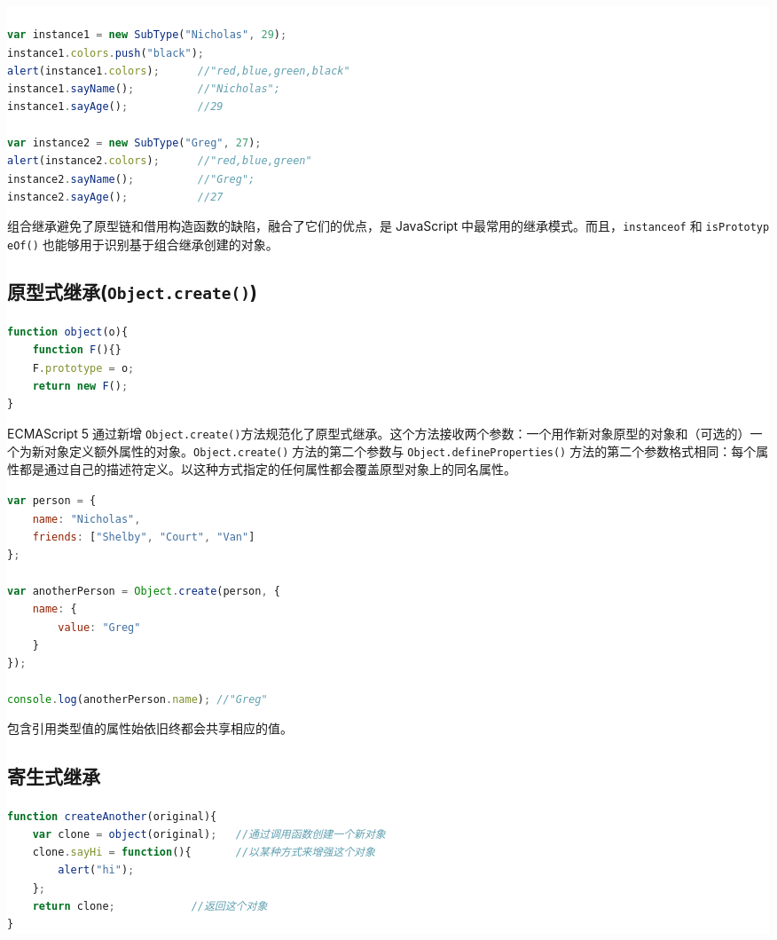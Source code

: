 ```javascript
 
var instance1 = new SubType("Nicholas", 29); 
instance1.colors.push("black"); 
alert(instance1.colors);      //"red,blue,green,black" 
instance1.sayName();          //"Nicholas"; 
instance1.sayAge();           //29 
 
var instance2 = new SubType("Greg", 27); 
alert(instance2.colors);      //"red,blue,green" 
instance2.sayName();          //"Greg"; 
instance2.sayAge();           //27 
```
组合继承避免了原型链和借用构造函数的缺陷，融合了它们的优点，是 JavaScript 中最常用的继承模式。而且，`instanceof` 和 `isPrototypeOf()` 也能够用于识别基于组合继承创建的对象。 

## 原型式继承(`Object.create()`)

```javascript
function object(o){ 
    function F(){} 
    F.prototype = o; 
    return new F(); 
}
```

ECMAScript 5 通过新增 `Object.create()`方法规范化了原型式继承。这个方法接收两个参数：一个用作新对象原型的对象和（可选的）一个为新对象定义额外属性的对象。`Object.create()` 方法的第二个参数与 `Object.defineProperties()` 方法的第二个参数格式相同：每个属性都是通过自己的描述符定义。以这种方式指定的任何属性都会覆盖原型对象上的同名属性。

```javascript
var person = { 
    name: "Nicholas", 
    friends: ["Shelby", "Court", "Van"] 
};

var anotherPerson = Object.create(person, { 
    name: { 
        value: "Greg" 
    } 
}); 
     
console.log(anotherPerson.name); //"Greg" 
```

包含引用类型值的属性始依旧终都会共享相应的值。

## 寄生式继承

```javascript
function createAnother(original){ 
    var clone = object(original);   //通过调用函数创建一个新对象 
    clone.sayHi = function(){       //以某种方式来增强这个对象 
        alert("hi"); 
    }; 
    return clone;            //返回这个对象 
} 
```
